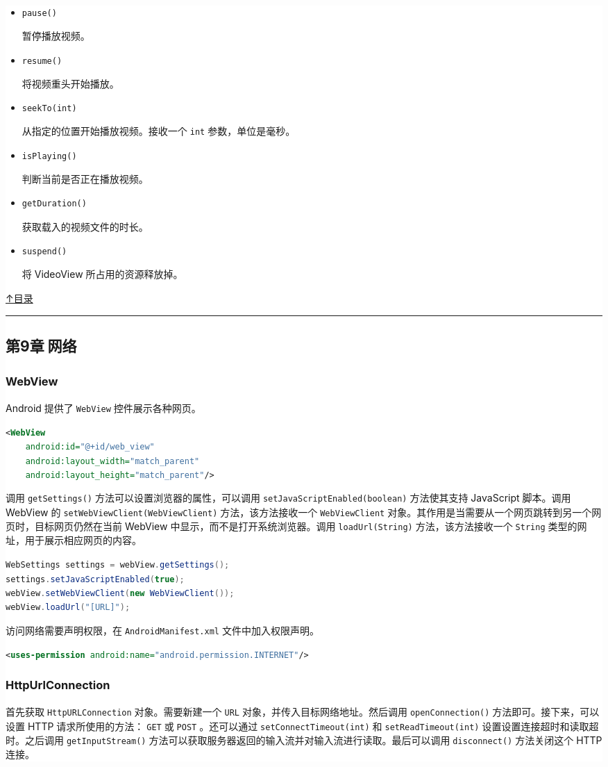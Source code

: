 - `pause()`

    暂停播放视频。

- `resume()`

    将视频重头开始播放。

- `seekTo(int)`

    从指定的位置开始播放视频。接收一个 `int` 参数，单位是毫秒。

- `isPlaying()`

    判断当前是否正在播放视频。

- `getDuration()`

    获取载入的视频文件的时长。

- `suspend()`

    将 VideoView 所占用的资源释放掉。

[↑目录](#index)

------

<h2 id="chap9">第9章 网络</h2>

### WebView

Android 提供了 `WebView` 控件展示各种网页。

```xml
<WebView
    android:id="@+id/web_view"
    android:layout_width="match_parent"
    android:layout_height="match_parent"/>
```

调用 `getSettings()` 方法可以设置浏览器的属性，可以调用 `setJavaScriptEnabled(boolean)` 方法使其支持 JavaScript 脚本。调用 WebView 的 `setWebViewClient(WebViewClient)` 方法，该方法接收一个 `WebViewClient` 对象。其作用是当需要从一个网页跳转到另一个网页时，目标网页仍然在当前 WebView 中显示，而不是打开系统浏览器。调用 `loadUrl(String)` 方法，该方法接收一个 `String` 类型的网址，用于展示相应网页的内容。

```java
WebSettings settings = webView.getSettings();
settings.setJavaScriptEnabled(true);
webView.setWebViewClient(new WebViewClient());
webView.loadUrl("[URL]");
```

访问网络需要声明权限，在 `AndroidManifest.xml` 文件中加入权限声明。

```xml
<uses-permission android:name="android.permission.INTERNET"/>
```

### HttpUrlConnection

首先获取 `HttpURLConnection` 对象。需要新建一个 `URL` 对象，并传入目标网络地址。然后调用 `openConnection()` 方法即可。接下来，可以设置 HTTP 请求所使用的方法： `GET` 或 `POST` 。还可以通过 `setConnectTimeout(int)` 和 `setReadTimeout(int)` 设置设置连接超时和读取超时。之后调用 `getInputStream()` 方法可以获取服务器返回的输入流并对输入流进行读取。最后可以调用 `disconnect()` 方法关闭这个 HTTP 连接。
